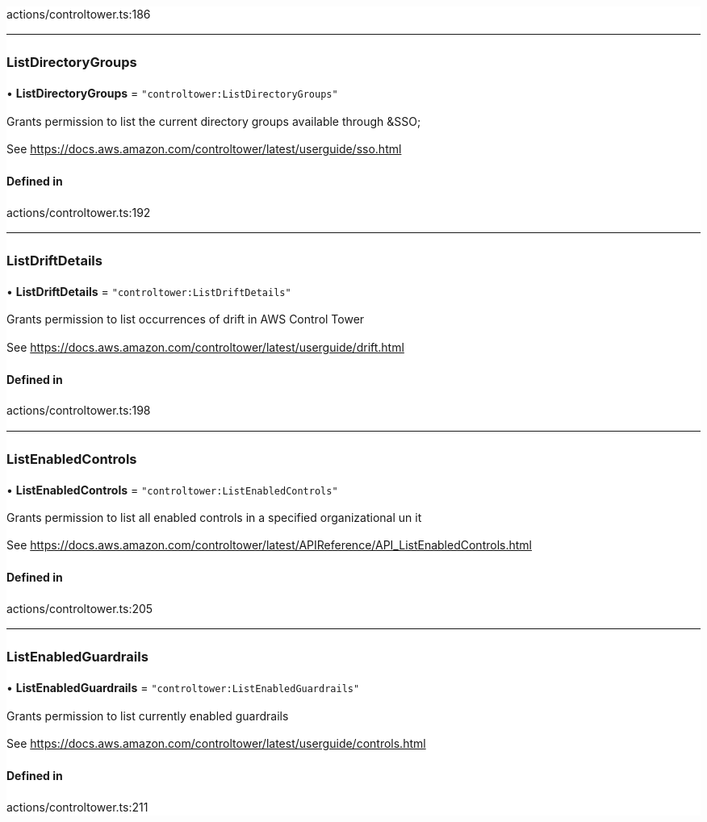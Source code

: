 actions/controltower.ts:186

___

### ListDirectoryGroups

• **ListDirectoryGroups** = ``"controltower:ListDirectoryGroups"``

Grants permission to list the current directory groups available through &SSO;

See https://docs.aws.amazon.com/controltower/latest/userguide/sso.html

#### Defined in

actions/controltower.ts:192

___

### ListDriftDetails

• **ListDriftDetails** = ``"controltower:ListDriftDetails"``

Grants permission to list occurrences of drift in AWS Control Tower

See https://docs.aws.amazon.com/controltower/latest/userguide/drift.html

#### Defined in

actions/controltower.ts:198

___

### ListEnabledControls

• **ListEnabledControls** = ``"controltower:ListEnabledControls"``

Grants permission to list all enabled controls in a specified organizational un
it

See https://docs.aws.amazon.com/controltower/latest/APIReference/API_ListEnabledControls.html

#### Defined in

actions/controltower.ts:205

___

### ListEnabledGuardrails

• **ListEnabledGuardrails** = ``"controltower:ListEnabledGuardrails"``

Grants permission to list currently enabled guardrails

See https://docs.aws.amazon.com/controltower/latest/userguide/controls.html

#### Defined in

actions/controltower.ts:211
